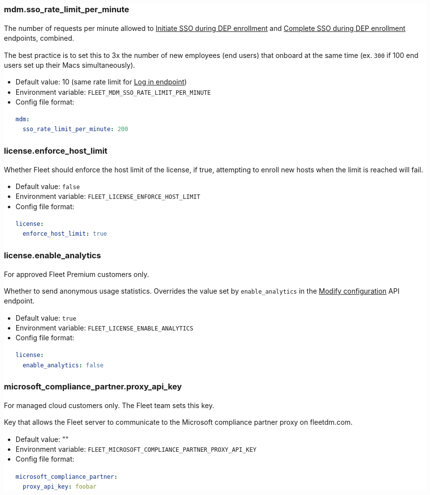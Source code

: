 ### mdm.sso_rate_limit_per_minute

The number of requests per minute allowed to [Initiate SSO during DEP enrollment](https://github.com/fleetdm/fleet/blob/main/docs/Contributing/reference/api-for-contributors.md#initiate-sso-during-dep-enrollment) and
[Complete SSO during DEP enrollment](https://github.com/fleetdm/fleet/blob/main/docs/Contributing/reference/api-for-contributors.md#complete-sso-during-dep-enrollment) endpoints, combined.

The best practice is to set this to 3x the number of new employees (end users) that onboard at the same time (ex. `300` if 100 end users set up their Macs simultaneously).

- Default value: 10 (same rate limit for [Log in endpoint](https://fleetdm.com/docs/rest-api/rest-api#log-in))
- Environment variable: `FLEET_MDM_SSO_RATE_LIMIT_PER_MINUTE`
- Config file format:
  ```yaml
  mdm:
    sso_rate_limit_per_minute: 200
  ```

### license.enforce_host_limit

Whether Fleet should enforce the host limit of the license, if true, attempting to enroll new hosts when the limit is reached will fail.

- Default value: `false`
- Environment variable: `FLEET_LICENSE_ENFORCE_HOST_LIMIT`
- Config file format:
  ```yaml
  license:
    enforce_host_limit: true
  ```

### license.enable_analytics

For approved Fleet Premium customers only.

Whether to send anonymous usage statistics. Overrides the value set by `enable_analytics` in the [Modify configuration](https://fleetdm.com/docs/rest-api/rest-api#modify-configuration) API endpoint.

- Default value: `true`
- Environment variable: `FLEET_LICENSE_ENABLE_ANALYTICS`
- Config file format:
  ```yaml
  license:
    enable_analytics: false
  ```

### microsoft_compliance_partner.proxy_api_key

For managed cloud customers only. The Fleet team sets this key.

Key that allows the Fleet server to communicate to the Microsoft compliance partner proxy on fleetdm.com.

- Default value: ""
- Environment variable: `FLEET_MICROSOFT_COMPLIANCE_PARTNER_PROXY_API_KEY`
- Config file format:
  ```yaml
  microsoft_compliance_partner:
    proxy_api_key: foobar
  ```
